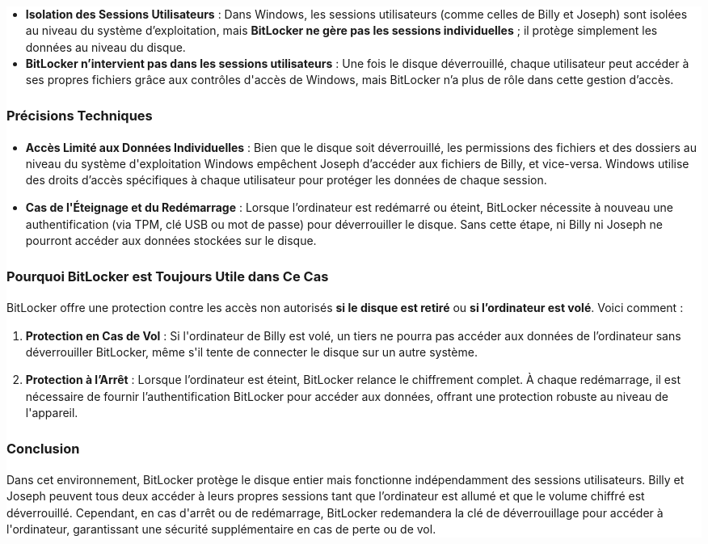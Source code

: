 - **Isolation des Sessions Utilisateurs** : Dans Windows, les sessions utilisateurs (comme celles de Billy et Joseph) sont isolées au niveau du système d’exploitation, mais **BitLocker ne gère pas les sessions individuelles** ; il protège simplement les données au niveau du disque.
- **BitLocker n’intervient pas dans les sessions utilisateurs** : Une fois le disque déverrouillé, chaque utilisateur peut accéder à ses propres fichiers grâce aux contrôles d'accès de Windows, mais BitLocker n’a plus de rôle dans cette gestion d’accès.
  
### Précisions Techniques

- **Accès Limité aux Données Individuelles** : Bien que le disque soit déverrouillé, les permissions des fichiers et des dossiers au niveau du système d'exploitation Windows empêchent Joseph d’accéder aux fichiers de Billy, et vice-versa. Windows utilise des droits d’accès spécifiques à chaque utilisateur pour protéger les données de chaque session.
  
- **Cas de l'Éteignage et du Redémarrage** : Lorsque l’ordinateur est redémarré ou éteint, BitLocker nécessite à nouveau une authentification (via TPM, clé USB ou mot de passe) pour déverrouiller le disque. Sans cette étape, ni Billy ni Joseph ne pourront accéder aux données stockées sur le disque.

### Pourquoi BitLocker est Toujours Utile dans Ce Cas
BitLocker offre une protection contre les accès non autorisés **si le disque est retiré** ou **si l’ordinateur est volé**. Voici comment :

1. **Protection en Cas de Vol** : Si l'ordinateur de Billy est volé, un tiers ne pourra pas accéder aux données de l’ordinateur sans déverrouiller BitLocker, même s'il tente de connecter le disque sur un autre système.
   
2. **Protection à l’Arrêt** : Lorsque l’ordinateur est éteint, BitLocker relance le chiffrement complet. À chaque redémarrage, il est nécessaire de fournir l’authentification BitLocker pour accéder aux données, offrant une protection robuste au niveau de l'appareil.

### Conclusion
Dans cet environnement, BitLocker protège le disque entier mais fonctionne indépendamment des sessions utilisateurs. Billy et Joseph peuvent tous deux accéder à leurs propres sessions tant que l’ordinateur est allumé et que le volume chiffré est déverrouillé. Cependant, en cas d'arrêt ou de redémarrage, BitLocker redemandera la clé de déverrouillage pour accéder à l'ordinateur, garantissant une sécurité supplémentaire en cas de perte ou de vol.
